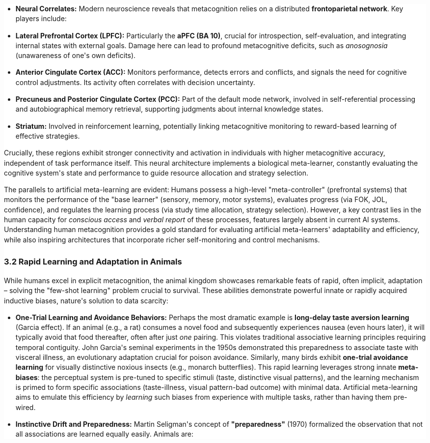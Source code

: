 *   **Neural Correlates:** Modern neuroscience reveals that metacognition relies on a distributed **frontoparietal network**. Key players include:

*   **Lateral Prefrontal Cortex (LPFC):** Particularly the **aPFC (BA 10)**, crucial for introspection, self-evaluation, and integrating internal states with external goals. Damage here can lead to profound metacognitive deficits, such as *anosognosia* (unawareness of one's own deficits).

*   **Anterior Cingulate Cortex (ACC):** Monitors performance, detects errors and conflicts, and signals the need for cognitive control adjustments. Its activity often correlates with decision uncertainty.

*   **Precuneus and Posterior Cingulate Cortex (PCC):** Part of the default mode network, involved in self-referential processing and autobiographical memory retrieval, supporting judgments about internal knowledge states.

*   **Striatum:** Involved in reinforcement learning, potentially linking metacognitive monitoring to reward-based learning of effective strategies.

Crucially, these regions exhibit stronger connectivity and activation in individuals with higher metacognitive accuracy, independent of task performance itself. This neural architecture implements a biological meta-learner, constantly evaluating the cognitive system's state and performance to guide resource allocation and strategy selection.

The parallels to artificial meta-learning are evident: Humans possess a high-level "meta-controller" (prefrontal systems) that monitors the performance of the "base learner" (sensory, memory, motor systems), evaluates progress (via FOK, JOL, confidence), and regulates the learning process (via study time allocation, strategy selection). However, a key contrast lies in the human capacity for *conscious access* and *verbal report* of these processes, features largely absent in current AI systems. Understanding human metacognition provides a gold standard for evaluating artificial meta-learners' adaptability and efficiency, while also inspiring architectures that incorporate richer self-monitoring and control mechanisms.

### 3.2 Rapid Learning and Adaptation in Animals

While humans excel in explicit metacognition, the animal kingdom showcases remarkable feats of rapid, often implicit, adaptation – solving the "few-shot learning" problem crucial to survival. These abilities demonstrate powerful innate or rapidly acquired inductive biases, nature's solution to data scarcity:

*   **One-Trial Learning and Avoidance Behaviors:** Perhaps the most dramatic example is **long-delay taste aversion learning** (Garcia effect). If an animal (e.g., a rat) consumes a novel food and subsequently experiences nausea (even hours later), it will typically avoid that food thereafter, often after just *one* pairing. This violates traditional associative learning principles requiring temporal contiguity. John Garcia's seminal experiments in the 1950s demonstrated this preparedness to associate taste with visceral illness, an evolutionary adaptation crucial for poison avoidance. Similarly, many birds exhibit **one-trial avoidance learning** for visually distinctive noxious insects (e.g., monarch butterflies). This rapid learning leverages strong innate **meta-biases**: the perceptual system is pre-tuned to specific stimuli (taste, distinctive visual patterns), and the learning mechanism is primed to form specific associations (taste-illness, visual pattern-bad outcome) with minimal data. Artificial meta-learning aims to emulate this efficiency by *learning* such biases from experience with multiple tasks, rather than having them pre-wired.

*   **Instinctive Drift and Preparedness:** Martin Seligman's concept of **"preparedness"** (1970) formalized the observation that not all associations are learned equally easily. Animals are:
